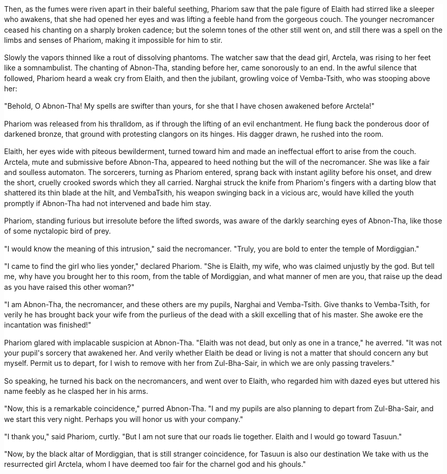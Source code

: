 Then, as the fumes were riven apart in their baleful seething, Phariom saw that the pale figure of Elaith had stirred like a sleeper who awakens, that she had opened her eyes and was lifting a feeble hand from the gorgeous couch. The younger necromancer ceased his chanting on a sharply broken cadence; but the solemn tones of the other still went on, and still there was a spell on the limbs and senses of Phariom, making it impossible for him to stir.

Slowly the vapors thinned like a rout of dissolving phantoms. The watcher saw that the dead girl, Arctela, was rising to her feet like a somnambulist. The chanting of Abnon-Tha, standing before her, came sonorously to an end. In the awful silence that followed, Phariom heard a weak cry from Elaith, and then the jubilant, growling voice of Vemba-Tsith, who was stooping above her:

"Behold, O Abnon-Tha! My spells are swifter than yours, for she that I have chosen awakened before Arctela!"

Phariom was released from his thralldom, as if through the lifting of an evil enchantment. He flung back the ponderous door of darkened bronze, that ground with protesting clangors on its hinges. His dagger drawn, he rushed into the room.

Elaith, her eyes wide with piteous bewilderment, turned toward him and made an ineffectual effort to arise from the couch. Arctela, mute and submissive before Abnon-Tha, appeared to heed nothing but the will of the necromancer. She was like a fair and soulless automaton. The sorcerers, turning as Phariom entered, sprang back with instant agility before his onset, and drew the short, cruelly crooked swords which they all carried. Narghai struck the knife from Phariom's fingers with a darting blow that shattered its thin blade at the hilt, and VembaTsith, his weapon swinging back in a vicious arc, would have killed the youth promptly if Abnon-Tha had not intervened and bade him stay.

Phariom, standing furious but irresolute before the lifted swords, was aware of the darkly searching eyes of Abnon-Tha, like those of some nyctalopic bird of prey.

"I would know the meaning of this intrusion," said the necromancer. "Truly, you are bold to enter the temple of Mordiggian."

"I came to find the girl who lies yonder," declared Phariom. "She is Elaith, my wife, who was claimed unjustly by the god. But tell me, why have you brought her to this room, from the table of Mordiggian, and what manner of men are you, that raise up the dead as you have raised this other woman?"

"I am Abnon-Tha, the necromancer, and these others are my pupils, Narghai and Vemba-Tsith. Give thanks to Vemba-Tsith, for verily he has brought back your wife from the purlieus of the dead with a skill excelling that of his master. She awoke ere the incantation was finished!"

Phariom glared with implacable suspicion at Abnon-Tha. "Elaith was not dead, but only as one in a trance," he averred. "It was not your pupil's sorcery that awakened her. And verily whether Elaith be dead or living is not a matter that should concern any but myself. Permit us to depart, for I wish to remove with her from Zul-Bha-Sair, in which we are only passing travelers."

So speaking, he turned his back on the necromancers, and went over to Elaith, who regarded him with dazed eyes but uttered his name feebly as he clasped her in his arms.

"Now, this is a remarkable coincidence," purred Abnon-Tha. "I and my pupils are also planning to depart from Zul-Bha-Sair, and we start this very night. Perhaps you will honor us with your company."

"I thank you," said Phariom, curtly. "But I am not sure that our roads lie together. Elaith and I would go toward Tasuun."

"Now, by the black altar of Mordiggian, that is still stranger coincidence, for Tasuun is also our destination We take with us the resurrected girl Arctela, whom I have deemed too fair for the charnel god and his ghouls."

